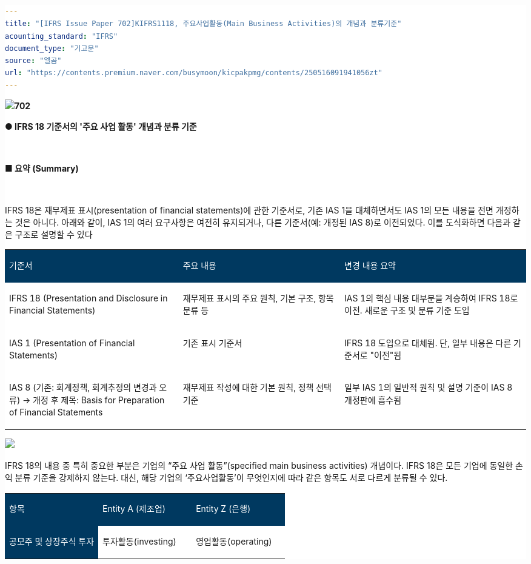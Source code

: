 ```yaml
---
title: "[IFRS Issue Paper 702]KIFRS1118, 주요사업활동(Main Business Activities)의 개념과 분류기준"
acounting_standard: "IFRS"
document_type: "기고문"
source: "엘곰"
url: "https://contents.premium.naver.com/busymoon/kicpakpmg/contents/250516091941056zt"
---
```

![](https://n2.news.naver.com/l.gif?type=content)**702**

**● IFRS 18 기준서의 '주요 사업 활동' 개념과 분류 기준**

​

**■ 요약 (Summary)**

​

IFRS 18은 재무제표 표시(presentation of financial statements)에 관한 기준서로, 기존 IAS 1을 대체하면서도 IAS 1의 모든 내용을 전면 개정하는 것은 아니다. 아래와 같이, IAS 1의 여러 요구사항은 여전히 유지되거나, 다른 기준서(예: 개정된 IAS 8)로 이전되었다. 이를 도식화하면 다음과 같은 구조로 설명할 수 있다

<table style=""><tbody><tr><td colspan="1" rowspan="1" style="width: 33.33%; height: 40.0px;  background-color: #003960;"><div><p style=""><span style="color:#ffffff;">기준서</span></p></div></td><td colspan="1" rowspan="1" style="width: 30.98%; height: 40.0px;  background-color: #003960;"><div><p style=""><span style="color:#ffffff;">주요 내용</span></p></div></td><td colspan="1" rowspan="1" style="width: 35.68%; height: 40.0px;  background-color: #003960;"><div><p style=""><span style="color:#ffffff;">변경 내용 요약</span></p></div></td></tr><tr><td colspan="1" rowspan="1" style="width: 33.33%; height: 40.0px;  "><div><p style=""><span style="">IFRS 18</span><span style=""> (Presentation and Disclosure in Financial Statements)</span></p></div></td><td colspan="1" rowspan="1" style="width: 30.98%; height: 40.0px;  "><div><p style=""><span style="">재무제표 표시의 주요 원칙, 기본 구조, 항목 분류 등</span></p></div></td><td colspan="1" rowspan="1" style="width: 35.68%; height: 40.0px;  "><div><p style=""><span style="">IAS 1의 핵심 내용 대부분을 계승</span><span style="">하여 IFRS 18로 이전. 새로운 구조 및 분류 기준 도입</span></p></div></td></tr><tr><td colspan="1" rowspan="1" style="width: 33.33%; height: 40.0px;  "><div><p style=""><span style="">IAS 1</span><span style=""> (Presentation of Financial Statements)</span></p></div></td><td colspan="1" rowspan="1" style="width: 30.98%; height: 40.0px;  "><div><p style=""><span style="">기존 표시 기준서</span></p></div></td><td colspan="1" rowspan="1" style="width: 35.68%; height: 40.0px;  "><div><p style=""><span style="">IFRS 18 도입으로 대체됨. 단, 일부 내용은 다른 기준서로 "이전"됨</span></p></div></td></tr><tr><td colspan="1" rowspan="1" style="width: 33.33%; height: 40.0px;  "><div><p style=""><span style="">IAS 8</span><span style=""> (기존: 회계정책, 회계추정의 변경과 오류) → </span><span style="">개정 후 제목: Basis for Preparation of Financial Statements</span></p></div></td><td colspan="1" rowspan="1" style="width: 30.98%; height: 40.0px;  "><div><p style=""><span style="">재무제표 작성에 대한 기본 원칙, 정책 선택 기준</span></p></div></td><td colspan="1" rowspan="1" style="width: 35.68%; height: 40.0px;  "><div><p style=""><span style="">일부 </span><span style="">IAS 1의 일반적 원칙 및 설명 기준</span><span style="">이 IAS 8 개정판에 흡수됨</span></p></div></td></tr></tbody></table>

![](https://scs-phinf.pstatic.net/MjAyNTA1MTZfNzkg/MDAxNzQ3MzU1MzA3NjU0.0ZiNbLyq-FMJPolO3jxNjtuzkmz6U1Vfz4tDD7F89T4g.nfRfR9AGRCNpCxiTBxSx2PAPq6zwK0Y9XvqnrgeWsagg.PNG/image.png?type=w800)

IFRS 18의 내용 중 특히 중요한 부분은 기업의 “주요 사업 활동”(specified main business activities) 개념이다. IFRS 18은 모든 기업에 동일한 손익 분류 기준을 강제하지 않는다. 대신, 해당 기업의 ‘주요사업활동’이 무엇인지에 따라 같은 항목도 서로 다르게 분류될 수 있다.

<table style=""><tbody><tr><td colspan="1" rowspan="1" style="width: 33.33%; height: 40.0px;  background-color: #003960;"><div><p style=""><span style="color:#ffffff;">항목</span></p></div></td><td colspan="1" rowspan="1" style="width: 33.33%; height: 40.0px;  background-color: #003960;"><div><p style=""><span style="color:#ffffff;">Entity A (제조업)</span></p></div></td><td colspan="1" rowspan="1" style="width: 33.33%; height: 40.0px;  background-color: #003960;"><div><p style=""><span style="color:#ffffff;">Entity Z (은행)</span></p></div></td></tr><tr><td colspan="1" rowspan="1" style="width: 33.33%; height: 40.0px;  background-color: #003960;"><div><p style=""><span style="color:#ffffff;">공모주 및 상장주식 투자</span></p></div></td><td colspan="1" rowspan="1" style="width: 33.33%; height: 40.0px;  "><div><p style=""><span style="">투자활동(investing)</span></p></div></td><td colspan="1" rowspan="1" style="width: 33.33%; height: 40.0px;  "><div><p style=""><span style="">영업활동(operating)</span></p></div></td></tr></tbody></table>
